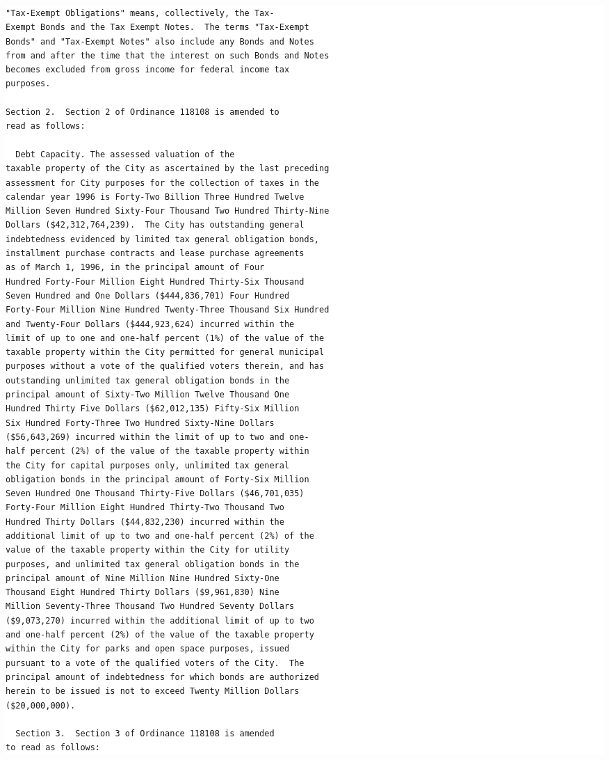     "Tax-Exempt Obligations" means, collectively, the Tax-  
    Exempt Bonds and the Tax Exempt Notes.  The terms "Tax-Exempt  
    Bonds" and "Tax-Exempt Notes" also include any Bonds and Notes  
    from and after the time that the interest on such Bonds and Notes  
    becomes excluded from gross income for federal income tax  
    purposes.  
  
    Section 2.  Section 2 of Ordinance 118108 is amended to  
    read as follows:  
  
      Debt Capacity. The assessed valuation of the  
    taxable property of the City as ascertained by the last preceding  
    assessment for City purposes for the collection of taxes in the  
    calendar year 1996 is Forty-Two Billion Three Hundred Twelve  
    Million Seven Hundred Sixty-Four Thousand Two Hundred Thirty-Nine  
    Dollars ($42,312,764,239).  The City has outstanding general  
    indebtedness evidenced by limited tax general obligation bonds,  
    installment purchase contracts and lease purchase agreements   
    as of March 1, 1996, in the principal amount of Four  
    Hundred Forty-Four Million Eight Hundred Thirty-Six Thousand  
    Seven Hundred and One Dollars ($444,836,701) Four Hundred  
    Forty-Four Million Nine Hundred Twenty-Three Thousand Six Hundred  
    and Twenty-Four Dollars ($444,923,624) incurred within the  
    limit of up to one and one-half percent (1%) of the value of the  
    taxable property within the City permitted for general municipal  
    purposes without a vote of the qualified voters therein, and has  
    outstanding unlimited tax general obligation bonds in the  
    principal amount of Sixty-Two Million Twelve Thousand One  
    Hundred Thirty Five Dollars ($62,012,135) Fifty-Six Million  
    Six Hundred Forty-Three Two Hundred Sixty-Nine Dollars  
    ($56,643,269) incurred within the limit of up to two and one-  
    half percent (2%) of the value of the taxable property within  
    the City for capital purposes only, unlimited tax general  
    obligation bonds in the principal amount of Forty-Six Million  
    Seven Hundred One Thousand Thirty-Five Dollars ($46,701,035)  
    Forty-Four Million Eight Hundred Thirty-Two Thousand Two  
    Hundred Thirty Dollars ($44,832,230) incurred within the  
    additional limit of up to two and one-half percent (2%) of the  
    value of the taxable property within the City for utility  
    purposes, and unlimited tax general obligation bonds in the  
    principal amount of Nine Million Nine Hundred Sixty-One  
    Thousand Eight Hundred Thirty Dollars ($9,961,830) Nine  
    Million Seventy-Three Thousand Two Hundred Seventy Dollars  
    ($9,073,270) incurred within the additional limit of up to two  
    and one-half percent (2%) of the value of the taxable property  
    within the City for parks and open space purposes, issued  
    pursuant to a vote of the qualified voters of the City.  The  
    principal amount of indebtedness for which bonds are authorized  
    herein to be issued is not to exceed Twenty Million Dollars  
    ($20,000,000).  
  
      Section 3.  Section 3 of Ordinance 118108 is amended  
    to read as follows:  
  